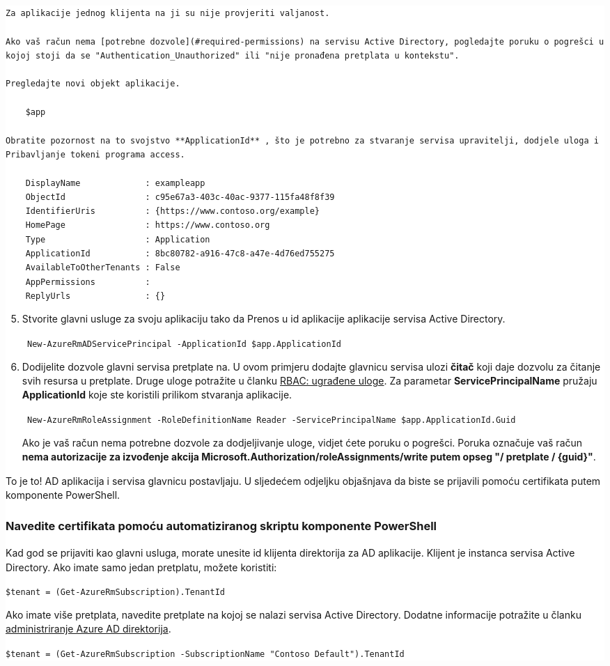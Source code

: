     Za aplikacije jednog klijenta na ji su nije provjeriti valjanost.
    
    Ako vaš račun nema [potrebne dozvole](#required-permissions) na servisu Active Directory, pogledajte poruku o pogrešci u kojoj stoji da se "Authentication_Unauthorized" ili "nije pronađena pretplata u kontekstu".
        
    Pregledajte novi objekt aplikacije. 

        $app

    Obratite pozornost na to svojstvo **ApplicationId** , što je potrebno za stvaranje servisa upravitelji, dodjele uloga i Pribavljanje tokeni programa access.

        DisplayName             : exampleapp
        ObjectId                : c95e67a3-403c-40ac-9377-115fa48f8f39
        IdentifierUris          : {https://www.contoso.org/example}
        HomePage                : https://www.contoso.org
        Type                    : Application
        ApplicationId           : 8bc80782-a916-47c8-a47e-4d76ed755275
        AvailableToOtherTenants : False
        AppPermissions          : 
        ReplyUrls               : {}


5. Stvorite glavni usluge za svoju aplikaciju tako da Prenos u id aplikacije aplikacije servisa Active Directory.

        New-AzureRmADServicePrincipal -ApplicationId $app.ApplicationId

6. Dodijelite dozvole glavni servisa pretplate na. U ovom primjeru dodajte glavnicu servisa ulozi **čitač** koji daje dozvolu za čitanje svih resursa u pretplate. Druge uloge potražite u članku [RBAC: ugrađene uloge](./active-directory/role-based-access-built-in-roles.md). Za parametar **ServicePrincipalName** pružaju **ApplicationId** koje ste koristili prilikom stvaranja aplikacije.

        New-AzureRmRoleAssignment -RoleDefinitionName Reader -ServicePrincipalName $app.ApplicationId.Guid

    Ako je vaš račun nema potrebne dozvole za dodjeljivanje uloge, vidjet ćete poruku o pogrešci. Poruka označuje vaš račun **nema autorizacije za izvođenje akcija Microsoft.Authorization/roleAssignments/write putem opseg "/ pretplate / {guid}"**.

To je to! AD aplikacija i servisa glavnicu postavljaju. U sljedećem odjeljku objašnjava da biste se prijavili pomoću certifikata putem komponente PowerShell.

### <a name="provide-certificate-through-automated-powershell-script"></a>Navedite certifikata pomoću automatiziranog skriptu komponente PowerShell

Kad god se prijaviti kao glavni usluga, morate unesite id klijenta direktorija za AD aplikacije. Klijent je instanca servisa Active Directory. Ako imate samo jedan pretplatu, možete koristiti:

    $tenant = (Get-AzureRmSubscription).TenantId
    
Ako imate više pretplata, navedite pretplate na kojoj se nalazi servisa Active Directory. Dodatne informacije potražite u članku [administriranje Azure AD direktorija](./active-directory/active-directory-administer.md).

    $tenant = (Get-AzureRmSubscription -SubscriptionName "Contoso Default").TenantId
